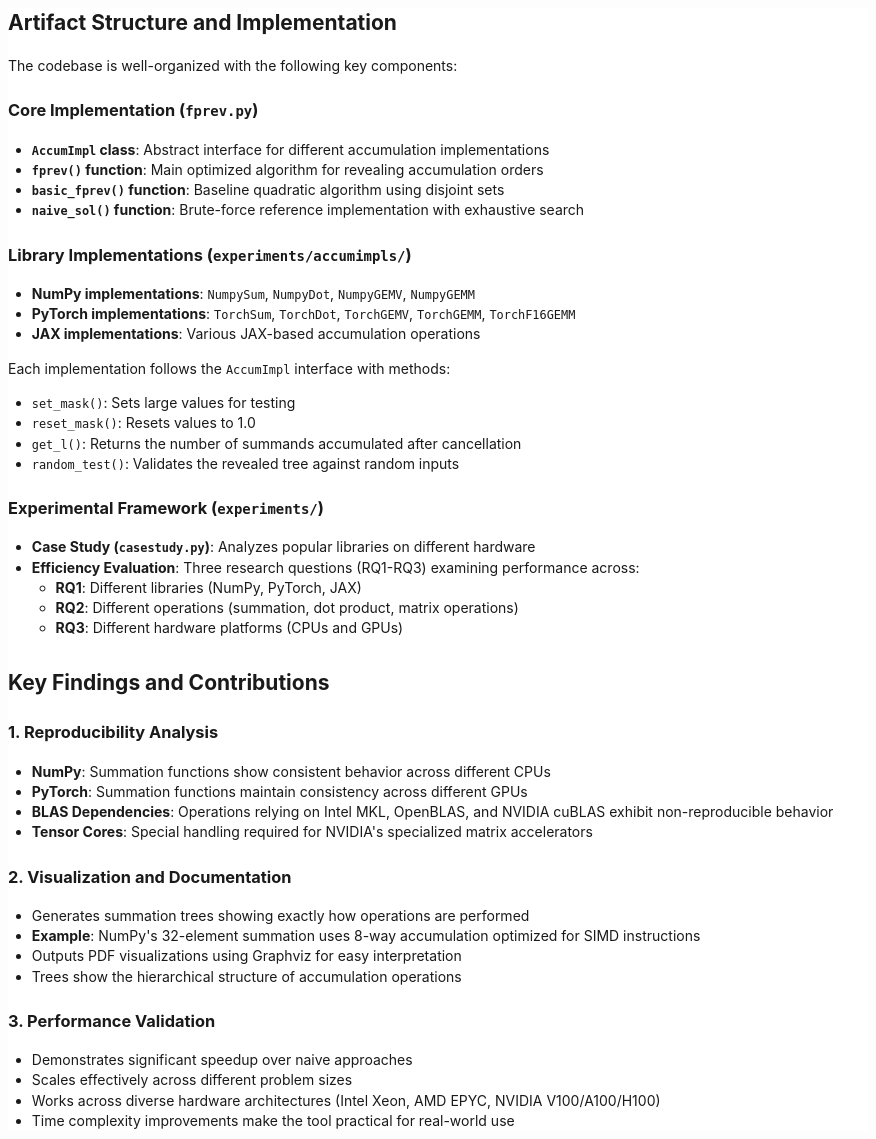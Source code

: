 ## Artifact Structure and Implementation

The codebase is well-organized with the following key components:

### Core Implementation (`fprev.py`)
- **`AccumImpl` class**: Abstract interface for different accumulation implementations
- **`fprev()` function**: Main optimized algorithm for revealing accumulation orders
- **`basic_fprev()` function**: Baseline quadratic algorithm using disjoint sets
- **`naive_sol()` function**: Brute-force reference implementation with exhaustive search

### Library Implementations (`experiments/accumimpls/`)
- **NumPy implementations**: `NumpySum`, `NumpyDot`, `NumpyGEMV`, `NumpyGEMM`
- **PyTorch implementations**: `TorchSum`, `TorchDot`, `TorchGEMV`, `TorchGEMM`, `TorchF16GEMM`
- **JAX implementations**: Various JAX-based accumulation operations

Each implementation follows the `AccumImpl` interface with methods:
- `set_mask()`: Sets large values for testing
- `reset_mask()`: Resets values to 1.0
- `get_l()`: Returns the number of summands accumulated after cancellation
- `random_test()`: Validates the revealed tree against random inputs

### Experimental Framework (`experiments/`)
- **Case Study (`casestudy.py`)**: Analyzes popular libraries on different hardware
- **Efficiency Evaluation**: Three research questions (RQ1-RQ3) examining performance across:
  - **RQ1**: Different libraries (NumPy, PyTorch, JAX)
  - **RQ2**: Different operations (summation, dot product, matrix operations)
  - **RQ3**: Different hardware platforms (CPUs and GPUs)

## Key Findings and Contributions

### 1. Reproducibility Analysis
- **NumPy**: Summation functions show consistent behavior across different CPUs
- **PyTorch**: Summation functions maintain consistency across different GPUs
- **BLAS Dependencies**: Operations relying on Intel MKL, OpenBLAS, and NVIDIA cuBLAS exhibit non-reproducible behavior
- **Tensor Cores**: Special handling required for NVIDIA's specialized matrix accelerators

### 2. Visualization and Documentation
- Generates summation trees showing exactly how operations are performed
- **Example**: NumPy's 32-element summation uses 8-way accumulation optimized for SIMD instructions
- Outputs PDF visualizations using Graphviz for easy interpretation
- Trees show the hierarchical structure of accumulation operations

### 3. Performance Validation
- Demonstrates significant speedup over naive approaches
- Scales effectively across different problem sizes
- Works across diverse hardware architectures (Intel Xeon, AMD EPYC, NVIDIA V100/A100/H100)
- Time complexity improvements make the tool practical for real-world use

